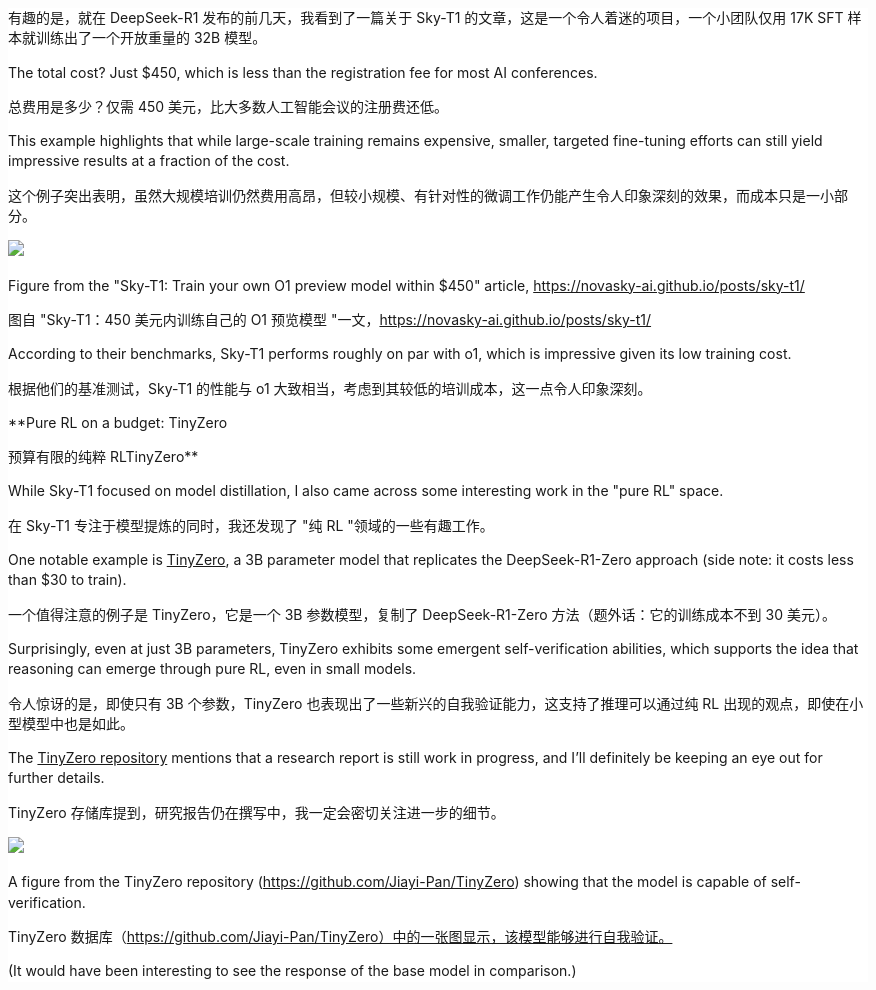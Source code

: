 有趣的是，就在 DeepSeek-R1 发布的前几天，我看到了一篇关于 Sky-T1 的文章，这是一个令人着迷的项目，一个小团队仅用 17K SFT 样本就训练出了一个开放重量的 32B 模型。  

The total cost? Just $450, which is less than the registration fee for most AI conferences.  

总费用是多少？仅需 450 美元，比大多数人工智能会议的注册费还低。

This example highlights that while large-scale training remains expensive, smaller, targeted fine-tuning efforts can still yield impressive results at a fraction of the cost.  

这个例子突出表明，虽然大规模培训仍然费用高昂，但较小规模、有针对性的微调工作仍能产生令人印象深刻的效果，而成本只是一小部分。

[![](https3A2F2Fsubstack-post-media.s3.amazonaws.com2Fpublic2Fimages2F8865a313-2326-4f07-a6dc-72cc94cb2ebe_1364x570.png)](https://substackcdn.com/image/fetch/f_auto,q_auto:good,fl_progressive:steep/https%3A%2F%2Fsubstack-post-media.s3.amazonaws.com%2Fpublic%2Fimages%2F8865a313-2326-4f07-a6dc-72cc94cb2ebe_1364x570.png)

Figure from the "Sky-T1: Train your own O1 preview model within $450" article, https://novasky-ai.github.io/posts/sky-t1/  

图自 "Sky-T1：450 美元内训练自己的 O1 预览模型 "一文，https://novasky-ai.github.io/posts/sky-t1/

According to their benchmarks, Sky-T1 performs roughly on par with o1, which is impressive given its low training cost.  

根据他们的基准测试，Sky-T1 的性能与 o1 大致相当，考虑到其较低的培训成本，这一点令人印象深刻。

**Pure RL on a budget: TinyZero  

预算有限的纯粹 RLTinyZero**

While Sky-T1 focused on model distillation, I also came across some interesting work in the "pure RL" space.  

在 Sky-T1 专注于模型提炼的同时，我还发现了 "纯 RL "领域的一些有趣工作。  

One notable example is [TinyZero](https://github.com/Jiayi-Pan/TinyZero/), a 3B parameter model that replicates the DeepSeek-R1-Zero approach (side note: it costs less than $30 to train).  

一个值得注意的例子是 TinyZero，它是一个 3B 参数模型，复制了 DeepSeek-R1-Zero 方法（题外话：它的训练成本不到 30 美元）。

Surprisingly, even at just 3B parameters, TinyZero exhibits some emergent self-verification abilities, which supports the idea that reasoning can emerge through pure RL, even in small models.  

令人惊讶的是，即使只有 3B 个参数，TinyZero 也表现出了一些新兴的自我验证能力，这支持了推理可以通过纯 RL 出现的观点，即使在小型模型中也是如此。

The [TinyZero repository](https://github.com/Jiayi-Pan/TinyZero/) mentions that a research report is still work in progress, and I’ll definitely be keeping an eye out for further details.  

TinyZero 存储库提到，研究报告仍在撰写中，我一定会密切关注进一步的细节。

[![](https3A2F2Fsubstack-post-media.s3.amazonaws.com2Fpublic2Fimages2F6111f4b4-cfb9-494c-8390-ec251702914b_1600x955.png)](https://substackcdn.com/image/fetch/f_auto,q_auto:good,fl_progressive:steep/https%3A%2F%2Fsubstack-post-media.s3.amazonaws.com%2Fpublic%2Fimages%2F6111f4b4-cfb9-494c-8390-ec251702914b_1600x955.png)

A figure from the TinyZero repository (https://github.com/Jiayi-Pan/TinyZero) showing that the model is capable of self-verification.  

TinyZero 数据库（https://github.com/Jiayi-Pan/TinyZero）中的一张图显示，该模型能够进行自我验证。  

(It would have been interesting to see the response of the base model in comparison.)  
